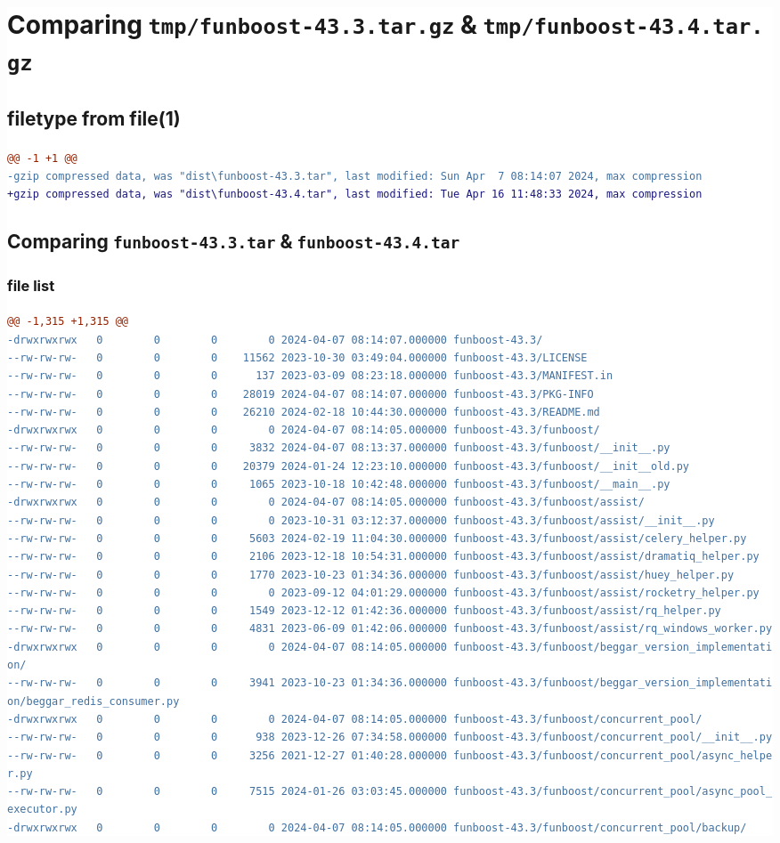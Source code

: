 # Comparing `tmp/funboost-43.3.tar.gz` & `tmp/funboost-43.4.tar.gz`

## filetype from file(1)

```diff
@@ -1 +1 @@
-gzip compressed data, was "dist\funboost-43.3.tar", last modified: Sun Apr  7 08:14:07 2024, max compression
+gzip compressed data, was "dist\funboost-43.4.tar", last modified: Tue Apr 16 11:48:33 2024, max compression
```

## Comparing `funboost-43.3.tar` & `funboost-43.4.tar`

### file list

```diff
@@ -1,315 +1,315 @@
-drwxrwxrwx   0        0        0        0 2024-04-07 08:14:07.000000 funboost-43.3/
--rw-rw-rw-   0        0        0    11562 2023-10-30 03:49:04.000000 funboost-43.3/LICENSE
--rw-rw-rw-   0        0        0      137 2023-03-09 08:23:18.000000 funboost-43.3/MANIFEST.in
--rw-rw-rw-   0        0        0    28019 2024-04-07 08:14:07.000000 funboost-43.3/PKG-INFO
--rw-rw-rw-   0        0        0    26210 2024-02-18 10:44:30.000000 funboost-43.3/README.md
-drwxrwxrwx   0        0        0        0 2024-04-07 08:14:05.000000 funboost-43.3/funboost/
--rw-rw-rw-   0        0        0     3832 2024-04-07 08:13:37.000000 funboost-43.3/funboost/__init__.py
--rw-rw-rw-   0        0        0    20379 2024-01-24 12:23:10.000000 funboost-43.3/funboost/__init__old.py
--rw-rw-rw-   0        0        0     1065 2023-10-18 10:42:48.000000 funboost-43.3/funboost/__main__.py
-drwxrwxrwx   0        0        0        0 2024-04-07 08:14:05.000000 funboost-43.3/funboost/assist/
--rw-rw-rw-   0        0        0        0 2023-10-31 03:12:37.000000 funboost-43.3/funboost/assist/__init__.py
--rw-rw-rw-   0        0        0     5603 2024-02-19 11:04:30.000000 funboost-43.3/funboost/assist/celery_helper.py
--rw-rw-rw-   0        0        0     2106 2023-12-18 10:54:31.000000 funboost-43.3/funboost/assist/dramatiq_helper.py
--rw-rw-rw-   0        0        0     1770 2023-10-23 01:34:36.000000 funboost-43.3/funboost/assist/huey_helper.py
--rw-rw-rw-   0        0        0        0 2023-09-12 04:01:29.000000 funboost-43.3/funboost/assist/rocketry_helper.py
--rw-rw-rw-   0        0        0     1549 2023-12-12 01:42:36.000000 funboost-43.3/funboost/assist/rq_helper.py
--rw-rw-rw-   0        0        0     4831 2023-06-09 01:42:06.000000 funboost-43.3/funboost/assist/rq_windows_worker.py
-drwxrwxrwx   0        0        0        0 2024-04-07 08:14:05.000000 funboost-43.3/funboost/beggar_version_implementation/
--rw-rw-rw-   0        0        0     3941 2023-10-23 01:34:36.000000 funboost-43.3/funboost/beggar_version_implementation/beggar_redis_consumer.py
-drwxrwxrwx   0        0        0        0 2024-04-07 08:14:05.000000 funboost-43.3/funboost/concurrent_pool/
--rw-rw-rw-   0        0        0      938 2023-12-26 07:34:58.000000 funboost-43.3/funboost/concurrent_pool/__init__.py
--rw-rw-rw-   0        0        0     3256 2021-12-27 01:40:28.000000 funboost-43.3/funboost/concurrent_pool/async_helper.py
--rw-rw-rw-   0        0        0     7515 2024-01-26 03:03:45.000000 funboost-43.3/funboost/concurrent_pool/async_pool_executor.py
-drwxrwxrwx   0        0        0        0 2024-04-07 08:14:05.000000 funboost-43.3/funboost/concurrent_pool/backup/
```